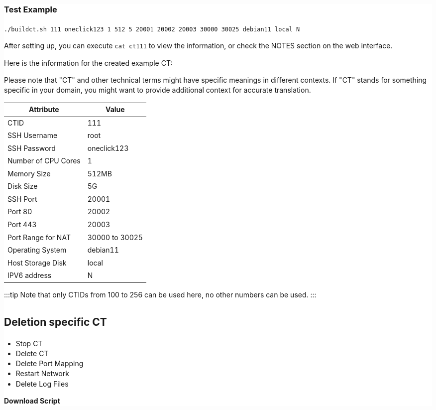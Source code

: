 ### Test Example

```shell
./buildct.sh 111 oneclick123 1 512 5 20001 20002 20003 30000 30025 debian11 local N
```

After setting up, you can execute `cat ct111` to view the information, or check the NOTES section on the web interface.

Here is the information for the created example CT:

Please note that "CT" and other technical terms might have specific meanings in different contexts. If "CT" stands for something specific in your domain, you might want to provide additional context for accurate translation.

| Attribute                  | Value       |
|---------------------------|-------------|
| CTID                      | 111         |
| SSH Username              | root        |
| SSH Password              | oneclick123 |
| Number of CPU Cores       | 1           |
| Memory Size               | 512MB       |
| Disk Size                 | 5G          |
| SSH Port                  | 20001       |
| Port 80                   | 20002       |
| Port 443                  | 20003       |
| Port Range for NAT        | 30000 to 30025|
| Operating System          | debian11    |
| Host Storage Disk         | local       |
| IPV6 address              | N           |

:::tip
Note that only CTIDs from 100 to 256 can be used here, no other numbers can be used.
:::

## Deletion specific CT

- Stop CT
- Delete CT
- Delete Port Mapping
- Restart Network
- Delete Log Files

**Download Script**
